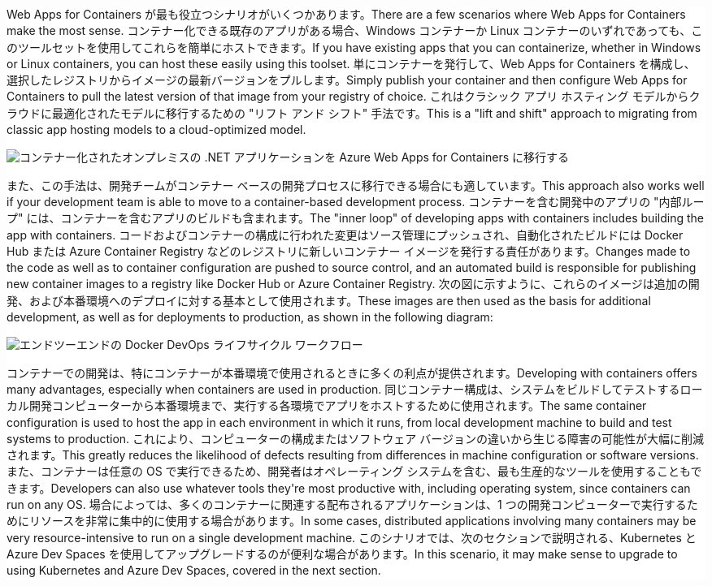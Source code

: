 
<span data-ttu-id="0ca12-151">Web Apps for Containers が最も役立つシナリオがいくつかあります。</span><span class="sxs-lookup"><span data-stu-id="0ca12-151">There are a few scenarios where Web Apps for Containers make the most sense.</span></span> <span data-ttu-id="0ca12-152">コンテナー化できる既存のアプリがある場合、Windows コンテナーか Linux コンテナーのいずれであっても、このツールセットを使用してこれらを簡単にホストできます。</span><span class="sxs-lookup"><span data-stu-id="0ca12-152">If you have existing apps that you can containerize, whether in Windows or Linux containers, you can host these easily using this toolset.</span></span> <span data-ttu-id="0ca12-153">単にコンテナーを発行して、Web Apps for Containers を構成し、選択したレジストリからイメージの最新バージョンをプルします。</span><span class="sxs-lookup"><span data-stu-id="0ca12-153">Simply publish your container and then configure Web Apps for Containers to pull the latest version of that image from your registry of choice.</span></span> <span data-ttu-id="0ca12-154">これはクラシック アプリ ホスティング モデルからクラウドに最適化されたモデルに移行するための "リフト アンド シフト" 手法です。</span><span class="sxs-lookup"><span data-stu-id="0ca12-154">This is a "lift and shift" approach to migrating from classic app hosting models to a cloud-optimized model.</span></span>

![コンテナー化されたオンプレミスの .NET アプリケーションを Azure Web Apps for Containers に移行する](./media/image1-8.png)

<span data-ttu-id="0ca12-156">また、この手法は、開発チームがコンテナー ベースの開発プロセスに移行できる場合にも適しています。</span><span class="sxs-lookup"><span data-stu-id="0ca12-156">This approach also works well if your development team is able to move to a container-based development process.</span></span> <span data-ttu-id="0ca12-157">コンテナーを含む開発中のアプリの "内部ループ" には、コンテナーを含むアプリのビルドも含まれます。</span><span class="sxs-lookup"><span data-stu-id="0ca12-157">The "inner loop" of developing apps with containers includes building the app with containers.</span></span> <span data-ttu-id="0ca12-158">コードおよびコンテナーの構成に行われた変更はソース管理にプッシュされ、自動化されたビルドには Docker Hub または Azure Container Registry などのレジストリに新しいコンテナー イメージを発行する責任があります。</span><span class="sxs-lookup"><span data-stu-id="0ca12-158">Changes made to the code as well as to container configuration are pushed to source control, and an automated build is responsible for publishing new container images to a registry like Docker Hub or Azure Container Registry.</span></span> <span data-ttu-id="0ca12-159">次の図に示すように、これらのイメージは追加の開発、および本番環境へのデプロイに対する基本として使用されます。</span><span class="sxs-lookup"><span data-stu-id="0ca12-159">These images are then used as the basis for additional development, as well as for deployments to production, as shown in the following diagram:</span></span>

![エンドツーエンドの Docker DevOps ライフサイクル ワークフロー](./media/image1-7.png)

<span data-ttu-id="0ca12-161">コンテナーでの開発は、特にコンテナーが本番環境で使用されるときに多くの利点が提供されます。</span><span class="sxs-lookup"><span data-stu-id="0ca12-161">Developing with containers offers many advantages, especially when containers are used in production.</span></span> <span data-ttu-id="0ca12-162">同じコンテナー構成は、システムをビルドしてテストするローカル開発コンピューターから本番環境まで、実行する各環境でアプリをホストするために使用されます。</span><span class="sxs-lookup"><span data-stu-id="0ca12-162">The same container configuration is used to host the app in each environment in which it runs, from local development machine to build and test systems to production.</span></span> <span data-ttu-id="0ca12-163">これにより、コンピューターの構成またはソフトウェア バージョンの違いから生じる障害の可能性が大幅に削減されます。</span><span class="sxs-lookup"><span data-stu-id="0ca12-163">This greatly reduces the likelihood of defects resulting from differences in machine configuration or software versions.</span></span> <span data-ttu-id="0ca12-164">また、コンテナーは任意の OS で実行できるため、開発者はオペレーティング システムを含む、最も生産的なツールを使用することもできます。</span><span class="sxs-lookup"><span data-stu-id="0ca12-164">Developers can also use whatever tools they're most productive with, including operating system, since containers can run on any OS.</span></span> <span data-ttu-id="0ca12-165">場合によっては、多くのコンテナーに関連する配布されるアプリケーションは、1 つの開発コンピューターで実行するためにリソースを非常に集中的に使用する場合があります。</span><span class="sxs-lookup"><span data-stu-id="0ca12-165">In some cases, distributed applications involving many containers may be very resource-intensive to run on a single development machine.</span></span> <span data-ttu-id="0ca12-166">このシナリオでは、次のセクションで説明される、Kubernetes と Azure Dev Spaces を使用してアップグレードするのが便利な場合があります。</span><span class="sxs-lookup"><span data-stu-id="0ca12-166">In this scenario, it may make sense to upgrade to using Kubernetes and Azure Dev Spaces, covered in the next section.</span></span>
